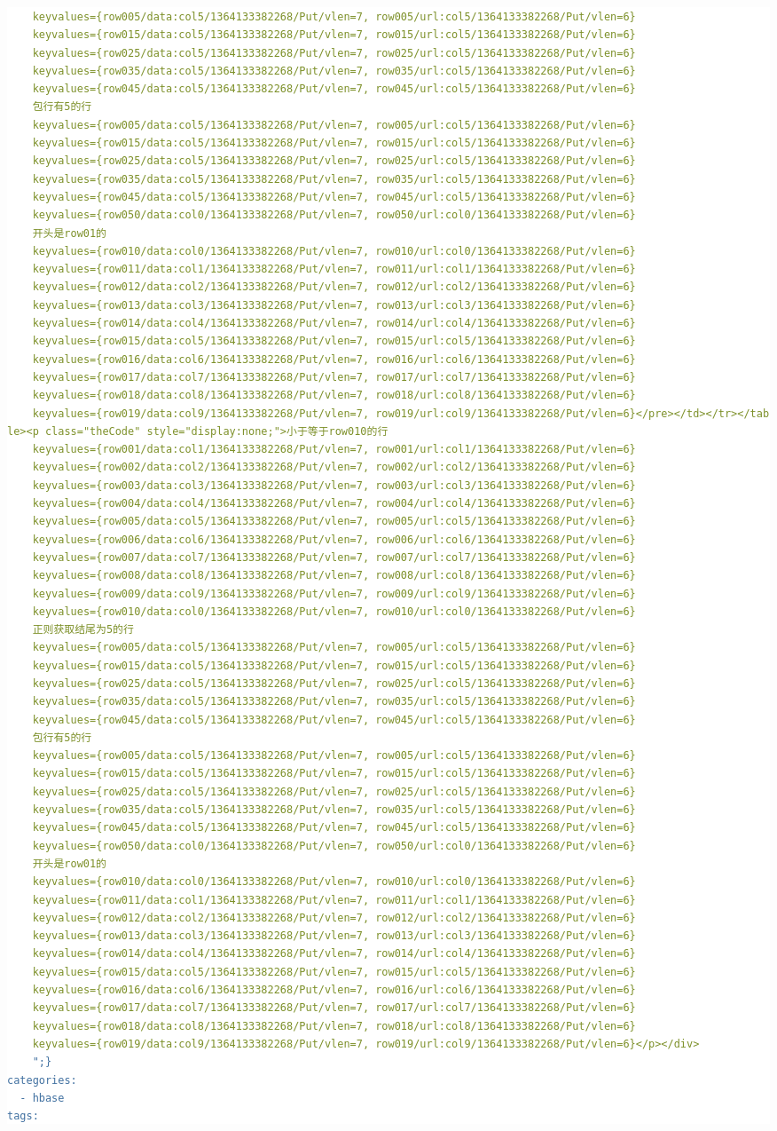 ```yaml
    keyvalues={row005/data:col5/1364133382268/Put/vlen=7, row005/url:col5/1364133382268/Put/vlen=6}
    keyvalues={row015/data:col5/1364133382268/Put/vlen=7, row015/url:col5/1364133382268/Put/vlen=6}
    keyvalues={row025/data:col5/1364133382268/Put/vlen=7, row025/url:col5/1364133382268/Put/vlen=6}
    keyvalues={row035/data:col5/1364133382268/Put/vlen=7, row035/url:col5/1364133382268/Put/vlen=6}
    keyvalues={row045/data:col5/1364133382268/Put/vlen=7, row045/url:col5/1364133382268/Put/vlen=6}
    包行有5的行
    keyvalues={row005/data:col5/1364133382268/Put/vlen=7, row005/url:col5/1364133382268/Put/vlen=6}
    keyvalues={row015/data:col5/1364133382268/Put/vlen=7, row015/url:col5/1364133382268/Put/vlen=6}
    keyvalues={row025/data:col5/1364133382268/Put/vlen=7, row025/url:col5/1364133382268/Put/vlen=6}
    keyvalues={row035/data:col5/1364133382268/Put/vlen=7, row035/url:col5/1364133382268/Put/vlen=6}
    keyvalues={row045/data:col5/1364133382268/Put/vlen=7, row045/url:col5/1364133382268/Put/vlen=6}
    keyvalues={row050/data:col0/1364133382268/Put/vlen=7, row050/url:col0/1364133382268/Put/vlen=6}
    开头是row01的
    keyvalues={row010/data:col0/1364133382268/Put/vlen=7, row010/url:col0/1364133382268/Put/vlen=6}
    keyvalues={row011/data:col1/1364133382268/Put/vlen=7, row011/url:col1/1364133382268/Put/vlen=6}
    keyvalues={row012/data:col2/1364133382268/Put/vlen=7, row012/url:col2/1364133382268/Put/vlen=6}
    keyvalues={row013/data:col3/1364133382268/Put/vlen=7, row013/url:col3/1364133382268/Put/vlen=6}
    keyvalues={row014/data:col4/1364133382268/Put/vlen=7, row014/url:col4/1364133382268/Put/vlen=6}
    keyvalues={row015/data:col5/1364133382268/Put/vlen=7, row015/url:col5/1364133382268/Put/vlen=6}
    keyvalues={row016/data:col6/1364133382268/Put/vlen=7, row016/url:col6/1364133382268/Put/vlen=6}
    keyvalues={row017/data:col7/1364133382268/Put/vlen=7, row017/url:col7/1364133382268/Put/vlen=6}
    keyvalues={row018/data:col8/1364133382268/Put/vlen=7, row018/url:col8/1364133382268/Put/vlen=6}
    keyvalues={row019/data:col9/1364133382268/Put/vlen=7, row019/url:col9/1364133382268/Put/vlen=6}</pre></td></tr></table><p class="theCode" style="display:none;">小于等于row010的行
    keyvalues={row001/data:col1/1364133382268/Put/vlen=7, row001/url:col1/1364133382268/Put/vlen=6}
    keyvalues={row002/data:col2/1364133382268/Put/vlen=7, row002/url:col2/1364133382268/Put/vlen=6}
    keyvalues={row003/data:col3/1364133382268/Put/vlen=7, row003/url:col3/1364133382268/Put/vlen=6}
    keyvalues={row004/data:col4/1364133382268/Put/vlen=7, row004/url:col4/1364133382268/Put/vlen=6}
    keyvalues={row005/data:col5/1364133382268/Put/vlen=7, row005/url:col5/1364133382268/Put/vlen=6}
    keyvalues={row006/data:col6/1364133382268/Put/vlen=7, row006/url:col6/1364133382268/Put/vlen=6}
    keyvalues={row007/data:col7/1364133382268/Put/vlen=7, row007/url:col7/1364133382268/Put/vlen=6}
    keyvalues={row008/data:col8/1364133382268/Put/vlen=7, row008/url:col8/1364133382268/Put/vlen=6}
    keyvalues={row009/data:col9/1364133382268/Put/vlen=7, row009/url:col9/1364133382268/Put/vlen=6}
    keyvalues={row010/data:col0/1364133382268/Put/vlen=7, row010/url:col0/1364133382268/Put/vlen=6}
    正则获取结尾为5的行
    keyvalues={row005/data:col5/1364133382268/Put/vlen=7, row005/url:col5/1364133382268/Put/vlen=6}
    keyvalues={row015/data:col5/1364133382268/Put/vlen=7, row015/url:col5/1364133382268/Put/vlen=6}
    keyvalues={row025/data:col5/1364133382268/Put/vlen=7, row025/url:col5/1364133382268/Put/vlen=6}
    keyvalues={row035/data:col5/1364133382268/Put/vlen=7, row035/url:col5/1364133382268/Put/vlen=6}
    keyvalues={row045/data:col5/1364133382268/Put/vlen=7, row045/url:col5/1364133382268/Put/vlen=6}
    包行有5的行
    keyvalues={row005/data:col5/1364133382268/Put/vlen=7, row005/url:col5/1364133382268/Put/vlen=6}
    keyvalues={row015/data:col5/1364133382268/Put/vlen=7, row015/url:col5/1364133382268/Put/vlen=6}
    keyvalues={row025/data:col5/1364133382268/Put/vlen=7, row025/url:col5/1364133382268/Put/vlen=6}
    keyvalues={row035/data:col5/1364133382268/Put/vlen=7, row035/url:col5/1364133382268/Put/vlen=6}
    keyvalues={row045/data:col5/1364133382268/Put/vlen=7, row045/url:col5/1364133382268/Put/vlen=6}
    keyvalues={row050/data:col0/1364133382268/Put/vlen=7, row050/url:col0/1364133382268/Put/vlen=6}
    开头是row01的
    keyvalues={row010/data:col0/1364133382268/Put/vlen=7, row010/url:col0/1364133382268/Put/vlen=6}
    keyvalues={row011/data:col1/1364133382268/Put/vlen=7, row011/url:col1/1364133382268/Put/vlen=6}
    keyvalues={row012/data:col2/1364133382268/Put/vlen=7, row012/url:col2/1364133382268/Put/vlen=6}
    keyvalues={row013/data:col3/1364133382268/Put/vlen=7, row013/url:col3/1364133382268/Put/vlen=6}
    keyvalues={row014/data:col4/1364133382268/Put/vlen=7, row014/url:col4/1364133382268/Put/vlen=6}
    keyvalues={row015/data:col5/1364133382268/Put/vlen=7, row015/url:col5/1364133382268/Put/vlen=6}
    keyvalues={row016/data:col6/1364133382268/Put/vlen=7, row016/url:col6/1364133382268/Put/vlen=6}
    keyvalues={row017/data:col7/1364133382268/Put/vlen=7, row017/url:col7/1364133382268/Put/vlen=6}
    keyvalues={row018/data:col8/1364133382268/Put/vlen=7, row018/url:col8/1364133382268/Put/vlen=6}
    keyvalues={row019/data:col9/1364133382268/Put/vlen=7, row019/url:col9/1364133382268/Put/vlen=6}</p></div>
    ";}
categories:
  - hbase
tags:
```